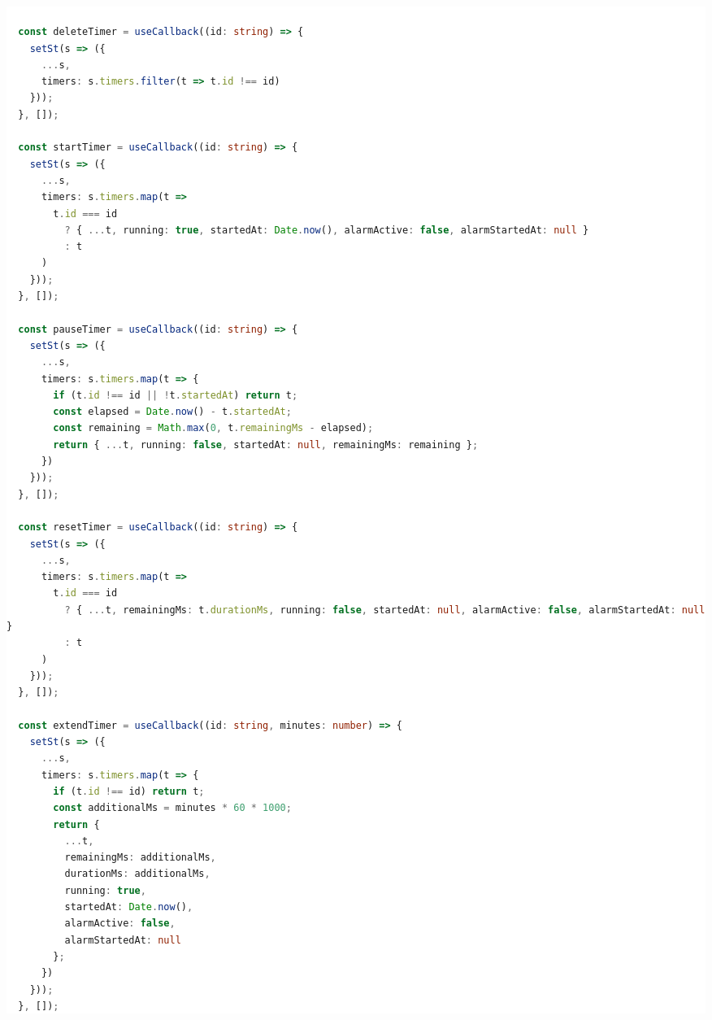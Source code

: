 ```typescript

  const deleteTimer = useCallback((id: string) => {
    setSt(s => ({
      ...s,
      timers: s.timers.filter(t => t.id !== id)
    }));
  }, []);

  const startTimer = useCallback((id: string) => {
    setSt(s => ({
      ...s,
      timers: s.timers.map(t =>
        t.id === id
          ? { ...t, running: true, startedAt: Date.now(), alarmActive: false, alarmStartedAt: null }
          : t
      )
    }));
  }, []);

  const pauseTimer = useCallback((id: string) => {
    setSt(s => ({
      ...s,
      timers: s.timers.map(t => {
        if (t.id !== id || !t.startedAt) return t;
        const elapsed = Date.now() - t.startedAt;
        const remaining = Math.max(0, t.remainingMs - elapsed);
        return { ...t, running: false, startedAt: null, remainingMs: remaining };
      })
    }));
  }, []);

  const resetTimer = useCallback((id: string) => {
    setSt(s => ({
      ...s,
      timers: s.timers.map(t =>
        t.id === id
          ? { ...t, remainingMs: t.durationMs, running: false, startedAt: null, alarmActive: false, alarmStartedAt: null }
          : t
      )
    }));
  }, []);

  const extendTimer = useCallback((id: string, minutes: number) => {
    setSt(s => ({
      ...s,
      timers: s.timers.map(t => {
        if (t.id !== id) return t;
        const additionalMs = minutes * 60 * 1000;
        return {
          ...t,
          remainingMs: additionalMs,
          durationMs: additionalMs,
          running: true,
          startedAt: Date.now(),
          alarmActive: false,
          alarmStartedAt: null
        };
      })
    }));
  }, []);

```